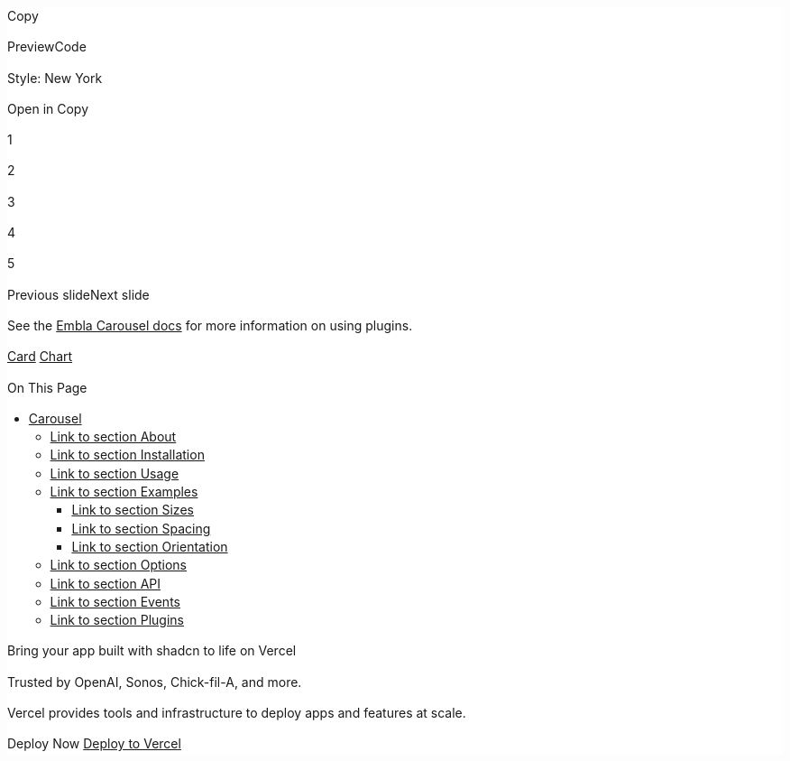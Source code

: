 Copy

PreviewCode

Style: New York

Open in Copy

1

2

3

4

5

Previous slideNext slide

See the [Embla Carousel docs](https://www.embla-carousel.com/api/plugins/) for more information on using plugins.

[Card](/docs/components/card) [Chart](/docs/components/chart)

On This Page

- [Carousel](#carousel)
  - [Link to section About](#link-to-section-about)
  - [Link to section Installation](#link-to-section-installation)
  - [Link to section Usage](#link-to-section-usage)
  - [Link to section Examples](#link-to-section-examples)
    - [Link to section Sizes](#link-to-section-sizes)
    - [Link to section Spacing](#link-to-section-spacing)
    - [Link to section Orientation](#link-to-section-orientation)
  - [Link to section Options](#link-to-section-options)
  - [Link to section API](#link-to-section-api)
  - [Link to section Events](#link-to-section-events)
  - [Link to section Plugins](#link-to-section-plugins)

Bring your app built with shadcn to life on Vercel

Trusted by OpenAI, Sonos, Chick-fil-A, and more.

Vercel provides tools and infrastructure to deploy apps and features at scale.

Deploy Now [Deploy to Vercel](https://vercel.com/new?utm_source=shadcn_site&utm_medium=web&utm_campaign=docs_cta_deploy_now_callout)